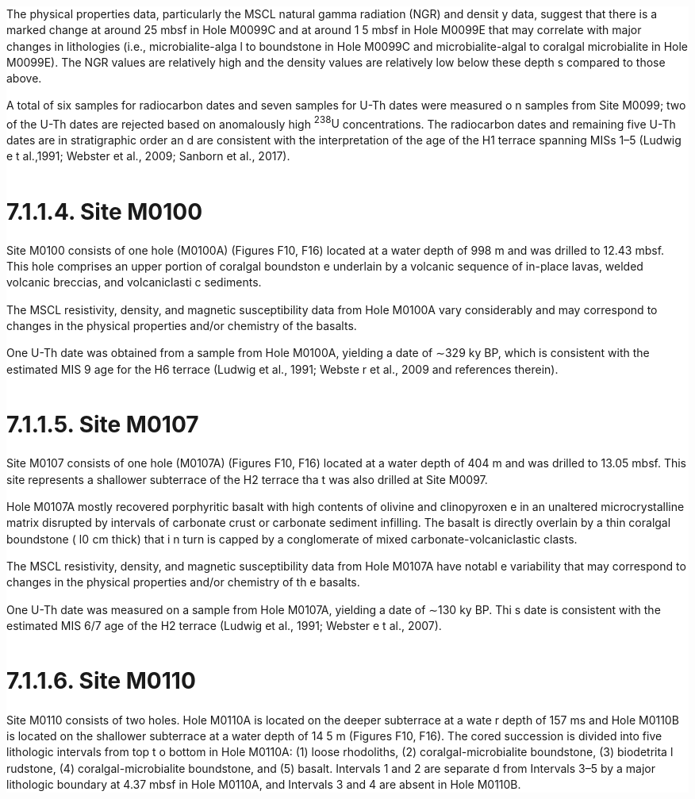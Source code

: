 The physical properties data, particularly the MSCL natural gamma radiation (NGR) and densit y data, suggest that there is a marked change at around 25 mbsf in Hole M0099C and at around 1 5 mbsf in Hole M0099E that may correlate with major changes in lithologies (i.e., microbialite-alga l to boundstone in Hole M0099C and microbialite-algal to coralgal microbialite in Hole M0099E). The NGR values are relatively high and the density values are relatively low below these depth s compared to those above.  

A total of six samples for radiocarbon dates and seven samples for U-Th dates were measured o n samples from Site M0099; two of the U-Th dates are rejected based on anomalously high $^{238}\mathrm{U}$ concentrations. The radiocarbon dates and remaining five U-Th dates are in stratigraphic order an d are consistent with the interpretation of the age of the H1 terrace spanning MISs 1–5 (Ludwig e t al.,1991; Webster et al., 2009; Sanborn et al., 2017).  

# 7.1.1.4. Site M0100  

Site M0100 consists of one hole (M0100A) (Figures F10, F16) located at a water depth of $998~\mathrm{m}$ and was drilled to 12.43 mbsf. This hole comprises an upper portion of coralgal boundston e underlain by a volcanic sequence of in-place lavas, welded volcanic breccias, and volcaniclasti c sediments.  

The MSCL resistivity, density, and magnetic susceptibility data from Hole M0100A vary considerably and may correspond to changes in the physical properties and/or chemistry of the basalts.  

One U-Th date was obtained from a sample from Hole M0100A, yielding a date of $\mathord{\sim}329$ ky BP, which is consistent with the estimated MIS 9 age for the H6 terrace (Ludwig et al., 1991; Webste r et al., 2009 and references therein).  

# 7.1.1.5. Site M0107  

Site M0107 consists of one hole (M0107A) (Figures F10, F16) located at a water depth of $404~\mathrm{m}$ and was drilled to 13.05 mbsf. This site represents a shallower subterrace of the H2 terrace tha t was also drilled at Site M0097.  

Hole M0107A mostly recovered porphyritic basalt with high contents of olivine and clinopyroxen e in an unaltered microcrystalline matrix disrupted by intervals of carbonate crust or carbonate sediment infilling. The basalt is directly overlain by a thin coralgal boundstone ( $\operatorname{l0}\,\mathsf{c m}$ thick) that i n turn is capped by a conglomerate of mixed carbonate-volcaniclastic clasts.  

The MSCL resistivity, density, and magnetic susceptibility data from Hole M0107A have notabl e variability that may correspond to changes in the physical properties and/or chemistry of th e basalts.  

One U-Th date was measured on a sample from Hole M0107A, yielding a date of $\mathord{\sim}130$ ky BP. Thi s date is consistent with the estimated MIS 6/7 age of the H2 terrace (Ludwig et al., 1991; Webster e t al., 2007).  

# 7.1.1.6. Site M0110  

Site M0110 consists of two holes. Hole M0110A is located on the deeper subterrace at a wate r depth of 157 ms and Hole M0110B is located on the shallower subterrace at a water depth of 14 5 m (Figures F10, F16). The cored succession is divided into five lithologic intervals from top t o bottom in Hole M0110A: (1) loose rhodoliths, (2) coralgal-microbialite boundstone, (3) biodetrita l rudstone, (4) coralgal-microbialite boundstone, and (5) basalt. Intervals 1 and 2 are separate d from Intervals 3–5 by a major lithologic boundary at 4.37 mbsf in Hole M0110A, and Intervals  3 and 4 are absent in Hole M0110B.  
